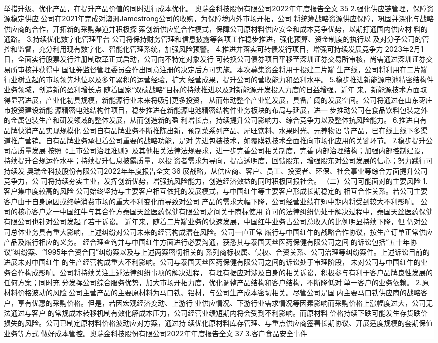 举措升级、优化产品，在提升产品价值的同时进行成本优化。
奥瑞金科技股份有限公司2022年年度报告全文
35
2.强化供应链管理，保障资源稳定供应
公司在2021年完成对澳洲Jamestrong公司的收购，为保障境内外市场开拓，公司
将统筹战略资源供应保障，巩固并深化与战略供应商的合作，开拓新的采购渠道并积极探
索创新供应链合作模式，保障公司原材料供应安全和成本竞争优势，以期打通国内供应材
料的通路。
3.持续优化数字化管理平台
公司将保持财务管理和信息披露等各项工作稳步推进，强化预算、资金制度的执行以
及对分子公司的管控和监督，充分利用现有数字化、智能化管理系统，加强风险预警。
4.推进并落实可转债发行项目，增强可持续发展竞争力
2023年2月1日，全面实行股票发行注册制改革正式启动，公司向不特定对象发行
可转换公司债券项目平移至深圳证券交易所审核，尚需通过深圳证券交易所审核并获得中
国证券监督管理委员会作出同意注册的决定后方可实施。本次募集资金将用于投建二片罐
生产线，公司将利用在二片罐行业树立起的市场领先地位以及多年累积的运营经验，扩大
经营成果，提升公司的营收能力和盈利水平。
5.稳步推进新能源电池精密结构件业务领域，创造新的盈利增长点
随着国家“双碳战略”目标的持续推进以及对新能源开发投入力度的日益增强，近年
来，新能源技术方面取得显著进展，产业化初具规模，新能源行业未来将吸引更多投资，
从而带动整个产业链发展，具备广阔的发展空间。公司将通过在山东枣庄市投资建设新能
源精密电池结构件项目，稳步推进在新能源电池精密结构件业务板块的布局与延展，进一
步推动公司在食品饮料包装之外的金属包装生产和研发领域的整体发展，从而创造新的盈
利增长点，持续提升公司影响力、综合竞争力以及整体抗风险能力。
6.推进自有品牌快消产品实现规模化
公司自有品牌业务不断推陈出新，预制菜系列产品、犀旺饮料、水果时光、元养物语
等产品，已在线上线下多渠道推广营销。自有品牌业务承担着公司重要的战略功能，是对
先进包装技术，如覆膜铁技术全面推向市场化应用的关键环节。
7.稳步提升公司高质量发展
按照《上市公司治理准则》及其他相关法律法规要求，进一步完善公司相关制度，完善
内部治理结构；加强内部控制建设，持续提升合规运作水平；持续提升信息披露质量，以投
资者需求为导向，提高透明度，回馈股东，增强股东对公司发展的信心；努力践行可持续发
奥瑞金科技股份有限公司2022年年度报告全文
36
展战略，从供应商、客户、员工、投资者、环保、社会事业等综合方面提升公司竞争力，公
司将持续夯实主业，发挥创新优势，增强抗风险能力，创造经济效益的同时积极回报社会。
（二）公司可能面对的主要风险
1.客户集中度较高的风险
公司始终坚持与主要客户相互依托的发展模式，与中国红牛等主要客户形成长期稳定的
相互合作关系。若公司主要客户由于自身原因或终端消费市场的重大不利变化而导致对公司
产品的需求大幅下降，公司经营业绩在短中期内将受到较大不利影响。
公司的核心客户之一中国红牛与其合作方泰国天丝医药保健有限公司之间关于商标使用
许可的法律纠纷仍处于解决过程中，泰国天丝医药保健有限公司也针对公司发起了若干诉讼。
近年来，随着二片罐业务的快速发展，中国红牛业务占公司总收入的比例明显持续下降，但
仍对公司总体业务具有重大影响，上述纠纷对公司未来的经营构成潜在风险。公司一直正常
履行与中国红牛的战略合作协议，按生产订单正常供应产品及履行相应的义务。
经合理查询并与中国红牛方面进行必要沟通，获悉其与泰国天丝医药保健有限公司之间
的诉讼包括“五十年协议”纠纷案、“1995年合资合同”纠纷案以及与上述两案密切相关的
系列商标权属、侵权、合资关系、公司治理等纠纷案件。上述诉讼目前的进展未对中国红牛
的生产经营构成重大不利影响。公司与泰国天丝医药保健有限公司之间的诉讼处于审理阶段，
未对公司与中国红牛的业务合作构成影响。公司将持续关注上述法律纠纷事项的解决进程，
有理有据应对涉及自身的相关诉讼，积极参与有利于客户品牌良性发展的任何方案；同时充
分发挥公司综合服务优势，加大市场开拓力度，优化调整产品结构和客户结构，不断降低对
单一客户的业务依赖。
2.原材料价格波动的风险
公司主营产品的主要原材料为马口铁、铝材，与公司生产成本密切相关。尽管公司是国
内主要马口铁供应商的战略客户，享有优惠的采购价格。但是，若因宏观经济变动、上游行
业供应情况、下游行业需求情况等因素影响而采购价格上涨幅度过大，公司无法通过与客户
的常规成本转移机制有效化解成本压力，公司经营业绩短期内将会受到不利影响。而原材料
价格持续下跌可能发生存货跌价损失的风险。公司已制定原材料价格波动应对方案，通过持
续优化原材料库存管理、与重点供应商签署长期协议、开展适度规模的套期保值业务等方式
做好成本管控。奥瑞金科技股份有限公司2022年年度报告全文
37
3.客户食品安全事件